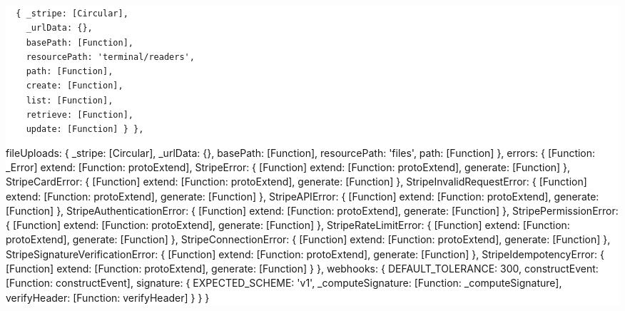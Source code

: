       { _stripe: [Circular],
        _urlData: {},
        basePath: [Function],
        resourcePath: 'terminal/readers',
        path: [Function],
        create: [Function],
        list: [Function],
        retrieve: [Function],
        update: [Function] } },
  fileUploads:
   { _stripe: [Circular],
     _urlData: {},
     basePath: [Function],
     resourcePath: 'files',
     path: [Function] },
  errors:
   { [Function: _Error]
     extend: [Function: protoExtend],
     StripeError: { [Function] extend: [Function: protoExtend], generate: [Function] },
     StripeCardError: { [Function] extend: [Function: protoExtend], generate: [Function] },
     StripeInvalidRequestError: { [Function] extend: [Function: protoExtend], generate: [Function] },
     StripeAPIError: { [Function] extend: [Function: protoExtend], generate: [Function] },
     StripeAuthenticationError: { [Function] extend: [Function: protoExtend], generate: [Function] },
     StripePermissionError: { [Function] extend: [Function: protoExtend], generate: [Function] },
     StripeRateLimitError: { [Function] extend: [Function: protoExtend], generate: [Function] },
     StripeConnectionError: { [Function] extend: [Function: protoExtend], generate: [Function] },
     StripeSignatureVerificationError: { [Function] extend: [Function: protoExtend], generate: [Function] },
     StripeIdempotencyError: { [Function] extend: [Function: protoExtend], generate: [Function] } },
  webhooks:
   { DEFAULT_TOLERANCE: 300,
     constructEvent: [Function: constructEvent],
     signature:
      { EXPECTED_SCHEME: 'v1',
        _computeSignature: [Function: _computeSignature],
        verifyHeader: [Function: verifyHeader] } } }
